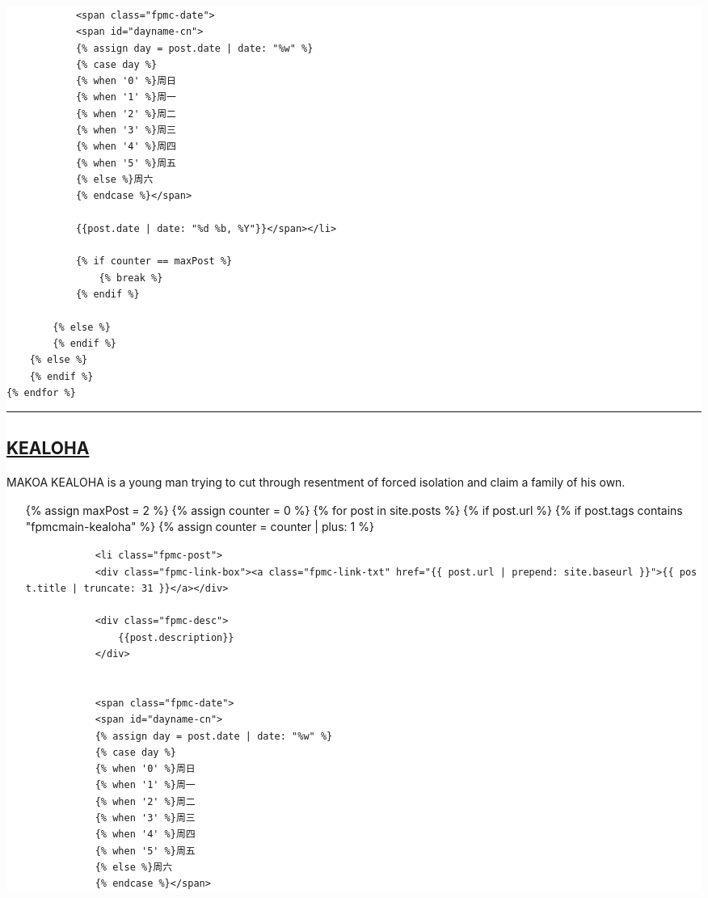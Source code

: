 		
				<span class="fpmc-date">
				<span id="dayname-cn">
				{% assign day = post.date | date: "%w" %}
				{% case day %}
				{% when '0' %}周日
				{% when '1' %}周一
				{% when '2' %}周二
				{% when '3' %}周三
				{% when '4' %}周四
				{% when '5' %}周五
				{% else %}周六
				{% endcase %}</span>

				{{post.date | date: "%d %b, %Y"}}</span></li>

				{% if counter == maxPost %}
					{% break %}
				{% endif %}

			{% else %}	
			{% endif %}
		{% else %}
        {% endif %}
    {% endfor %}
</ul>

<hr>

<h2><a href="{{ '/femputermanchine/kealoha/' | prepend: site.url }}">KEALOHA</a></h2>

<p>MAKOA KEALOHA is a young man trying to cut through resentment of forced isolation and claim a family of his own.</p>

<ul>
	{% assign maxPost = 2 %}
	{% assign counter = 0 %}
	{% for post in site.posts %}
        {% if post.url %}
			{% if post.tags contains "fpmcmain-kealoha" %}
				{% assign counter = counter | plus: 1 %}

		        <li class="fpmc-post">
				<div class="fpmc-link-box"><a class="fpmc-link-txt" href="{{ post.url | prepend: site.baseurl }}">{{ post.title | truncate: 31 }}</a></div>

				<div class="fpmc-desc">
					{{post.description}}
				</div>

		
				<span class="fpmc-date">
				<span id="dayname-cn">
				{% assign day = post.date | date: "%w" %}
				{% case day %}
				{% when '0' %}周日
				{% when '1' %}周一
				{% when '2' %}周二
				{% when '3' %}周三
				{% when '4' %}周四
				{% when '5' %}周五
				{% else %}周六
				{% endcase %}</span>
